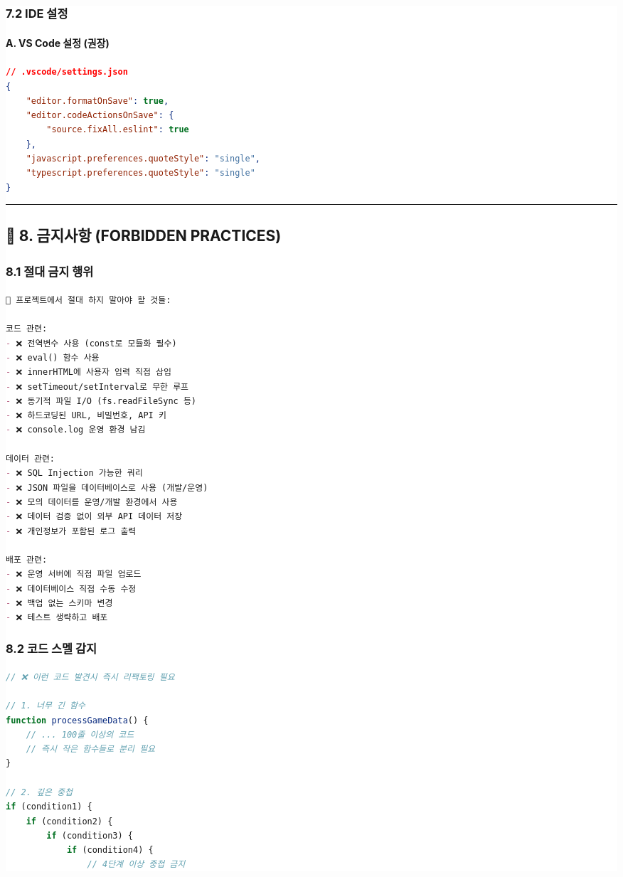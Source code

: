 ### 7.2 IDE 설정

#### A. VS Code 설정 (권장)
```json
// .vscode/settings.json
{
    "editor.formatOnSave": true,
    "editor.codeActionsOnSave": {
        "source.fixAll.eslint": true
    },
    "javascript.preferences.quoteStyle": "single",
    "typescript.preferences.quoteStyle": "single"
}
```

---

## 🚫 8. 금지사항 (FORBIDDEN PRACTICES)

### 8.1 절대 금지 행위

```markdown
🚨 프로젝트에서 절대 하지 말아야 할 것들:

코드 관련:
- ❌ 전역변수 사용 (const로 모듈화 필수)
- ❌ eval() 함수 사용
- ❌ innerHTML에 사용자 입력 직접 삽입
- ❌ setTimeout/setInterval로 무한 루프
- ❌ 동기적 파일 I/O (fs.readFileSync 등)
- ❌ 하드코딩된 URL, 비밀번호, API 키
- ❌ console.log 운영 환경 남김

데이터 관련:
- ❌ SQL Injection 가능한 쿼리
- ❌ JSON 파일을 데이터베이스로 사용 (개발/운영)
- ❌ 모의 데이터를 운영/개발 환경에서 사용
- ❌ 데이터 검증 없이 외부 API 데이터 저장
- ❌ 개인정보가 포함된 로그 출력

배포 관련:
- ❌ 운영 서버에 직접 파일 업로드
- ❌ 데이터베이스 직접 수동 수정
- ❌ 백업 없는 스키마 변경
- ❌ 테스트 생략하고 배포
```

### 8.2 코드 스멜 감지

```javascript
// ❌ 이런 코드 발견시 즉시 리팩토링 필요

// 1. 너무 긴 함수
function processGameData() {
    // ... 100줄 이상의 코드
    // 즉시 작은 함수들로 분리 필요
}

// 2. 깊은 중첩
if (condition1) {
    if (condition2) {
        if (condition3) {
            if (condition4) {
                // 4단계 이상 중첩 금지
```